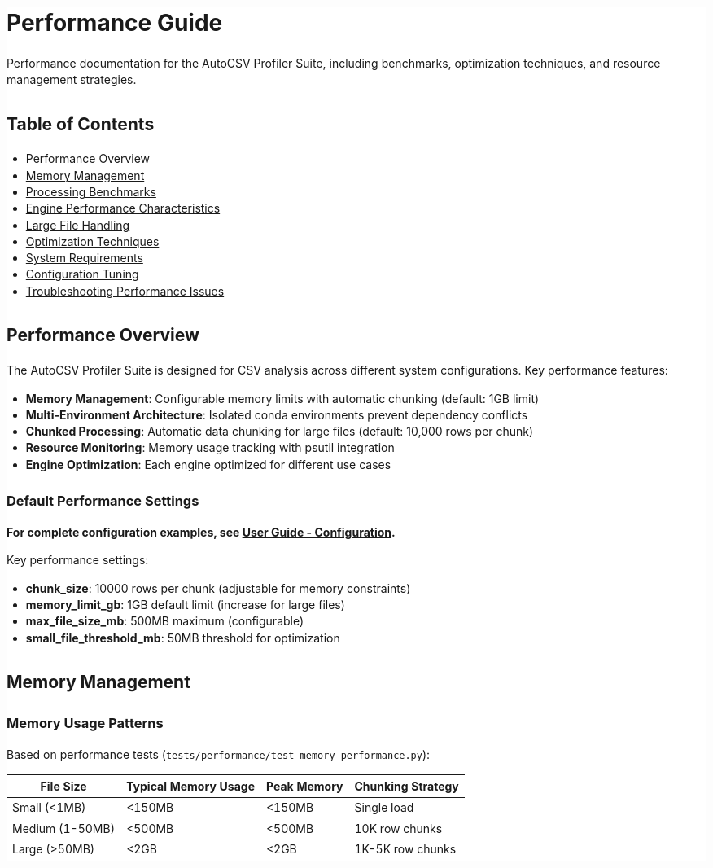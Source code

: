 # Performance Guide

Performance documentation for the AutoCSV Profiler Suite, including benchmarks, optimization techniques, and resource management strategies.

## Table of Contents

- [Performance Overview](#performance-overview)
- [Memory Management](#memory-management)
- [Processing Benchmarks](#processing-benchmarks)
- [Engine Performance Characteristics](#engine-performance-characteristics)
- [Large File Handling](#large-file-handling)
- [Optimization Techniques](#optimization-techniques)
- [System Requirements](#system-requirements)
- [Configuration Tuning](#configuration-tuning)
- [Troubleshooting Performance Issues](#troubleshooting-performance-issues)

## Performance Overview

The AutoCSV Profiler Suite is designed for CSV analysis across different system configurations. Key performance features:

- **Memory Management**: Configurable memory limits with automatic chunking (default: 1GB limit)
- **Multi-Environment Architecture**: Isolated conda environments prevent dependency conflicts
- **Chunked Processing**: Automatic data chunking for large files (default: 10,000 rows per chunk)
- **Resource Monitoring**: Memory usage tracking with psutil integration
- **Engine Optimization**: Each engine optimized for different use cases

### Default Performance Settings

**For complete configuration examples, see [User Guide - Configuration](USER_GUIDE.md#advanced-configuration-options).**

Key performance settings:
- **chunk_size**: 10000 rows per chunk (adjustable for memory constraints)
- **memory_limit_gb**: 1GB default limit (increase for large files)
- **max_file_size_mb**: 500MB maximum (configurable)
- **small_file_threshold_mb**: 50MB threshold for optimization

## Memory Management

### Memory Usage Patterns

Based on performance tests (`tests/performance/test_memory_performance.py`):

| File Size | Typical Memory Usage | Peak Memory | Chunking Strategy |
|-----------|---------------------|-------------|-------------------|
| Small (<1MB) | <150MB | <150MB | Single load |
| Medium (1-50MB) | <500MB | <500MB | 10K row chunks |
| Large (>50MB) | <2GB | <2GB | 1K-5K row chunks |
